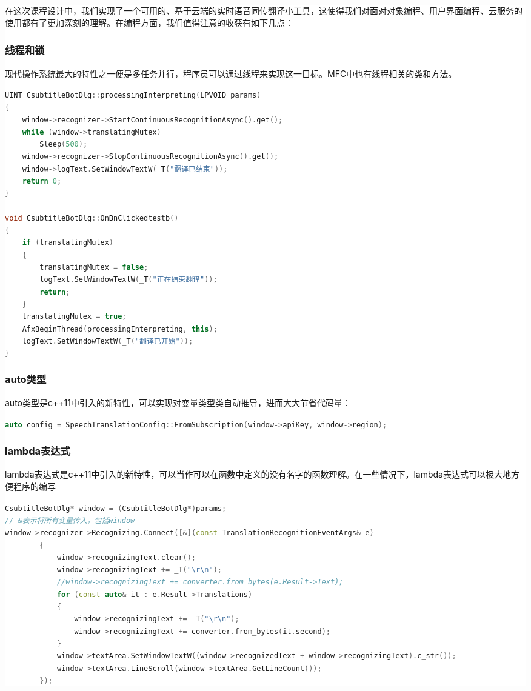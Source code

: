 在这次课程设计中，我们实现了一个可用的、基于云端的实时语音同传翻译小工具，这使得我们对面对对象编程、用户界面编程、云服务的使用都有了更加深刻的理解。在编程方面，我们值得注意的收获有如下几点：

### 线程和锁

现代操作系统最大的特性之一便是多任务并行，程序员可以通过线程来实现这一目标。MFC中也有线程相关的类和方法。

```c++
UINT CsubtitleBotDlg::processingInterpreting(LPVOID params)
{
	window->recognizer->StartContinuousRecognitionAsync().get();
	while (window->translatingMutex)
		Sleep(500);
	window->recognizer->StopContinuousRecognitionAsync().get();
	window->logText.SetWindowTextW(_T("翻译已结束"));
	return 0;
}

void CsubtitleBotDlg::OnBnClickedtestb()
{
	if (translatingMutex)
	{
		translatingMutex = false;
		logText.SetWindowTextW(_T("正在结束翻译"));
		return;
	}
	translatingMutex = true;
	AfxBeginThread(processingInterpreting, this);
	logText.SetWindowTextW(_T("翻译已开始"));
}
```

### auto类型

auto类型是c++11中引入的新特性，可以实现对变量类型类自动推导，进而大大节省代码量：

```c++
auto config = SpeechTranslationConfig::FromSubscription(window->apiKey, window->region);
```

### lambda表达式

lambda表达式是c++11中引入的新特性，可以当作可以在函数中定义的没有名字的函数理解。在一些情况下，lambda表达式可以极大地方便程序的编写

```c++
CsubtitleBotDlg* window = (CsubtitleBotDlg*)params;
// &表示将所有变量传入，包括window
window->recognizer->Recognizing.Connect([&](const TranslationRecognitionEventArgs& e)
		{
			window->recognizingText.clear();
			window->recognizingText += _T("\r\n");
			//window->recognizingText += converter.from_bytes(e.Result->Text);
			for (const auto& it : e.Result->Translations)
			{
				window->recognizingText += _T("\r\n");
				window->recognizingText += converter.from_bytes(it.second);
			}
			window->textArea.SetWindowTextW((window->recognizedText + window->recognizingText).c_str());
			window->textArea.LineScroll(window->textArea.GetLineCount());
		});
```
